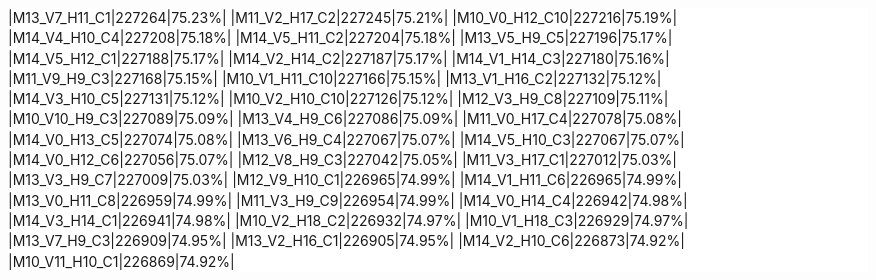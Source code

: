 |M13_V7_H11_C1|227264|75.23%|
|M11_V2_H17_C2|227245|75.21%|
|M10_V0_H12_C10|227216|75.19%|
|M14_V4_H10_C4|227208|75.18%|
|M14_V5_H11_C2|227204|75.18%|
|M13_V5_H9_C5|227196|75.17%|
|M14_V5_H12_C1|227188|75.17%|
|M14_V2_H14_C2|227187|75.17%|
|M14_V1_H14_C3|227180|75.16%|
|M11_V9_H9_C3|227168|75.15%|
|M10_V1_H11_C10|227166|75.15%|
|M13_V1_H16_C2|227132|75.12%|
|M14_V3_H10_C5|227131|75.12%|
|M10_V2_H10_C10|227126|75.12%|
|M12_V3_H9_C8|227109|75.11%|
|M10_V10_H9_C3|227089|75.09%|
|M13_V4_H9_C6|227086|75.09%|
|M11_V0_H17_C4|227078|75.08%|
|M14_V0_H13_C5|227074|75.08%|
|M13_V6_H9_C4|227067|75.07%|
|M14_V5_H10_C3|227067|75.07%|
|M14_V0_H12_C6|227056|75.07%|
|M12_V8_H9_C3|227042|75.05%|
|M11_V3_H17_C1|227012|75.03%|
|M13_V3_H9_C7|227009|75.03%|
|M12_V9_H10_C1|226965|74.99%|
|M14_V1_H11_C6|226965|74.99%|
|M13_V0_H11_C8|226959|74.99%|
|M11_V3_H9_C9|226954|74.99%|
|M14_V0_H14_C4|226942|74.98%|
|M14_V3_H14_C1|226941|74.98%|
|M10_V2_H18_C2|226932|74.97%|
|M10_V1_H18_C3|226929|74.97%|
|M13_V7_H9_C3|226909|74.95%|
|M13_V2_H16_C1|226905|74.95%|
|M14_V2_H10_C6|226873|74.92%|
|M10_V11_H10_C1|226869|74.92%|